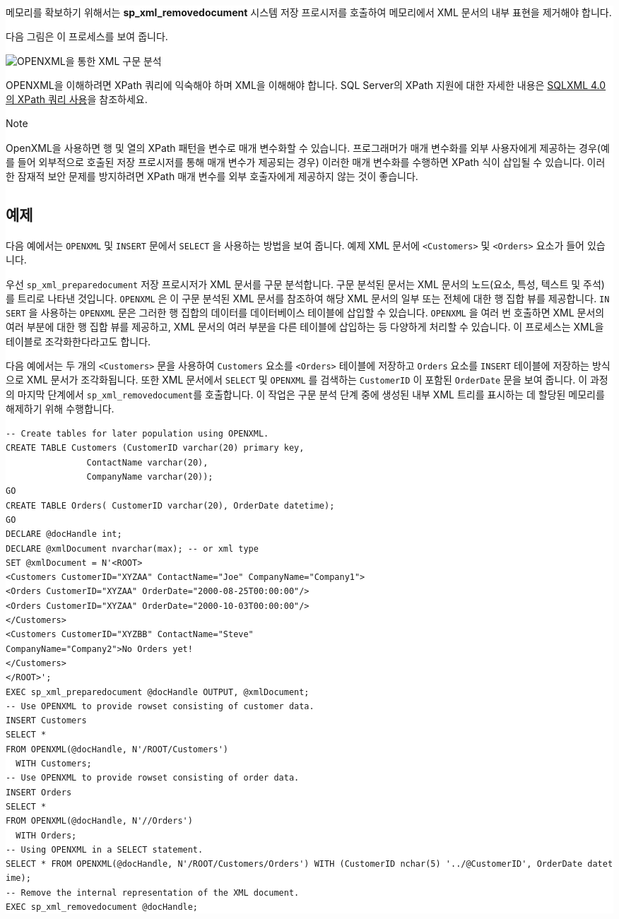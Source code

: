  메모리를 확보하기 위해서는 **sp_xml_removedocument** 시스템 저장 프로시저를 호출하여 메모리에서 XML 문서의 내부 표현을 제거해야 합니다.

 다음 그림은 이 프로세스를 보여 줍니다.

 ![OPENXML을 통한 XML 구문 분석](../../database-engine/media/xmlsp.gif "OPENXML을 통한 XML 구문 분석")

 OPENXML을 이해하려면 XPath 쿼리에 익숙해야 하며 XML을 이해해야 합니다. SQL Server의 XPath 지원에 대한 자세한 내용은 [SQLXML 4.0의 XPath 쿼리 사용](../sqlxml-annotated-xsd-schemas-xpath-queries/using-xpath-queries-in-sqlxml-4-0.md)을 참조하세요.

> [!NOTE]
>  OpenXML을 사용하면 행 및 열의 XPath 패턴을 변수로 매개 변수화할 수 있습니다. 프로그래머가 매개 변수화를 외부 사용자에게 제공하는 경우(예를 들어 외부적으로 호출된 저장 프로시저를 통해 매개 변수가 제공되는 경우) 이러한 매개 변수화를 수행하면 XPath 식이 삽입될 수 있습니다. 이러한 잠재적 보안 문제를 방지하려면 XPath 매개 변수를 외부 호출자에게 제공하지 않는 것이 좋습니다.

## <a name="example"></a>예제
 다음 예에서는 `OPENXML` 및 `INSERT` 문에서 `SELECT` 을 사용하는 방법을 보여 줍니다. 예제 XML 문서에 `<Customers>` 및 `<Orders>` 요소가 들어 있습니다.

 우선 `sp_xml_preparedocument` 저장 프로시저가 XML 문서를 구문 분석합니다. 구문 분석된 문서는 XML 문서의 노드(요소, 특성, 텍스트 및 주석)를 트리로 나타낸 것입니다. `OPENXML` 은 이 구문 분석된 XML 문서를 참조하여 해당 XML 문서의 일부 또는 전체에 대한 행 집합 뷰를 제공합니다. `INSERT` 을 사용하는 `OPENXML` 문은 그러한 행 집합의 데이터를 데이터베이스 테이블에 삽입할 수 있습니다. `OPENXML` 을 여러 번 호출하면 XML 문서의 여러 부분에 대한 행 집합 뷰를 제공하고, XML 문서의 여러 부분을 다른 테이블에 삽입하는 등 다양하게 처리할 수 있습니다. 이 프로세스는 XML을 테이블로 조각화한다라고도 합니다.

 다음 예에서는 두 개의 `<Customers>` 문을 사용하여 `Customers` 요소를 `<Orders>` 테이블에 저장하고 `Orders` 요소를 `INSERT` 테이블에 저장하는 방식으로 XML 문서가 조각화됩니다. 또한 XML 문서에서 `SELECT` 및 `OPENXML` 를 검색하는 `CustomerID` 이 포함된 `OrderDate` 문을 보여 줍니다. 이 과정의 마지막 단계에서 `sp_xml_removedocument`를 호출합니다. 이 작업은 구문 분석 단계 중에 생성된 내부 XML 트리를 표시하는 데 할당된 메모리를 해제하기 위해 수행합니다.

```
-- Create tables for later population using OPENXML.
CREATE TABLE Customers (CustomerID varchar(20) primary key,
                ContactName varchar(20), 
                CompanyName varchar(20));
GO
CREATE TABLE Orders( CustomerID varchar(20), OrderDate datetime);
GO
DECLARE @docHandle int;
DECLARE @xmlDocument nvarchar(max); -- or xml type
SET @xmlDocument = N'<ROOT>
<Customers CustomerID="XYZAA" ContactName="Joe" CompanyName="Company1">
<Orders CustomerID="XYZAA" OrderDate="2000-08-25T00:00:00"/>
<Orders CustomerID="XYZAA" OrderDate="2000-10-03T00:00:00"/>
</Customers>
<Customers CustomerID="XYZBB" ContactName="Steve"
CompanyName="Company2">No Orders yet!
</Customers>
</ROOT>';
EXEC sp_xml_preparedocument @docHandle OUTPUT, @xmlDocument;
-- Use OPENXML to provide rowset consisting of customer data.
INSERT Customers 
SELECT * 
FROM OPENXML(@docHandle, N'/ROOT/Customers') 
  WITH Customers;
-- Use OPENXML to provide rowset consisting of order data.
INSERT Orders 
SELECT * 
FROM OPENXML(@docHandle, N'//Orders') 
  WITH Orders;
-- Using OPENXML in a SELECT statement.
SELECT * FROM OPENXML(@docHandle, N'/ROOT/Customers/Orders') WITH (CustomerID nchar(5) '../@CustomerID', OrderDate datetime);
-- Remove the internal representation of the XML document.
EXEC sp_xml_removedocument @docHandle; 
```
